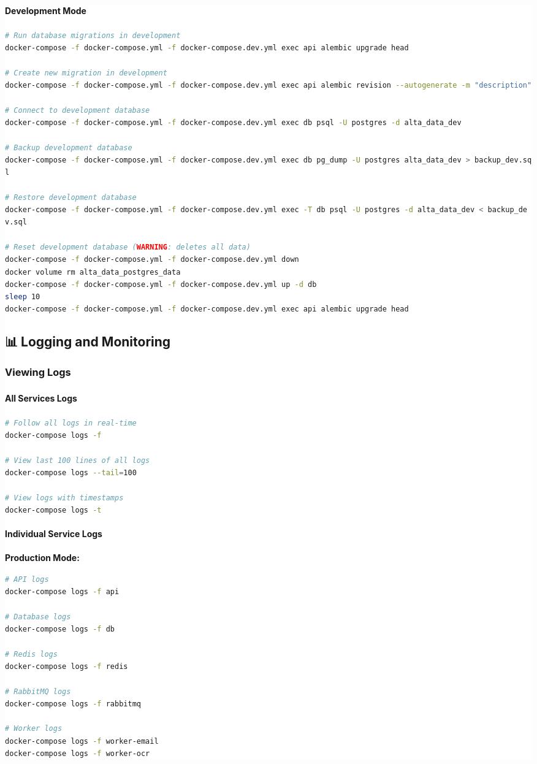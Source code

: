 #### **Development Mode**
```bash
# Run database migrations in development
docker-compose -f docker-compose.yml -f docker-compose.dev.yml exec api alembic upgrade head

# Create new migration in development
docker-compose -f docker-compose.yml -f docker-compose.dev.yml exec api alembic revision --autogenerate -m "description"

# Connect to development database
docker-compose -f docker-compose.yml -f docker-compose.dev.yml exec db psql -U postgres -d alta_data_dev

# Backup development database
docker-compose -f docker-compose.yml -f docker-compose.dev.yml exec db pg_dump -U postgres alta_data_dev > backup_dev.sql

# Restore development database
docker-compose -f docker-compose.yml -f docker-compose.dev.yml exec -T db psql -U postgres -d alta_data_dev < backup_dev.sql

# Reset development database (WARNING: deletes all data)
docker-compose -f docker-compose.yml -f docker-compose.dev.yml down
docker volume rm alta_data_postgres_data
docker-compose -f docker-compose.yml -f docker-compose.dev.yml up -d db
sleep 10
docker-compose -f docker-compose.yml -f docker-compose.dev.yml exec api alembic upgrade head
```

## 📊 Logging and Monitoring

### **Viewing Logs**

#### **All Services Logs**
```bash
# Follow all logs in real-time
docker-compose logs -f

# View last 100 lines of all logs
docker-compose logs --tail=100

# View logs with timestamps
docker-compose logs -t
```

#### **Individual Service Logs**

**Production Mode:**
```bash
# API logs
docker-compose logs -f api

# Database logs
docker-compose logs -f db

# Redis logs
docker-compose logs -f redis

# RabbitMQ logs
docker-compose logs -f rabbitmq

# Worker logs
docker-compose logs -f worker-email
docker-compose logs -f worker-ocr
```